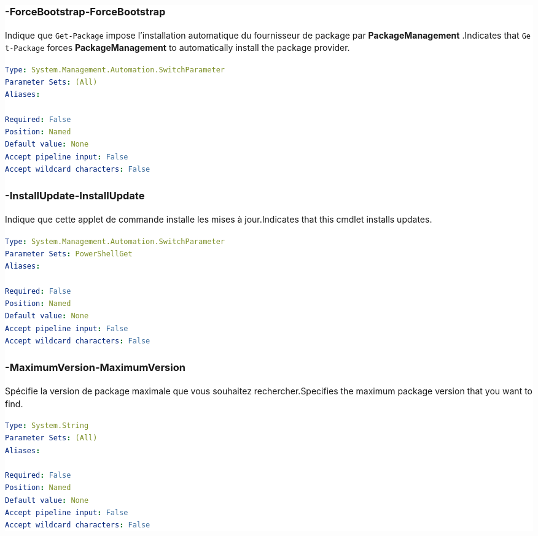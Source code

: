 ### <span data-ttu-id="87c45-151">-ForceBootstrap</span><span class="sxs-lookup"><span data-stu-id="87c45-151">-ForceBootstrap</span></span>

<span data-ttu-id="87c45-152">Indique que `Get-Package` impose l’installation automatique du fournisseur de package par **PackageManagement** .</span><span class="sxs-lookup"><span data-stu-id="87c45-152">Indicates that `Get-Package` forces **PackageManagement** to automatically install the package provider.</span></span>

```yaml
Type: System.Management.Automation.SwitchParameter
Parameter Sets: (All)
Aliases:

Required: False
Position: Named
Default value: None
Accept pipeline input: False
Accept wildcard characters: False
```

### <span data-ttu-id="87c45-153">-InstallUpdate</span><span class="sxs-lookup"><span data-stu-id="87c45-153">-InstallUpdate</span></span>

<span data-ttu-id="87c45-154">Indique que cette applet de commande installe les mises à jour.</span><span class="sxs-lookup"><span data-stu-id="87c45-154">Indicates that this cmdlet installs updates.</span></span>

```yaml
Type: System.Management.Automation.SwitchParameter
Parameter Sets: PowerShellGet
Aliases:

Required: False
Position: Named
Default value: None
Accept pipeline input: False
Accept wildcard characters: False
```

### <span data-ttu-id="87c45-155">-MaximumVersion</span><span class="sxs-lookup"><span data-stu-id="87c45-155">-MaximumVersion</span></span>

<span data-ttu-id="87c45-156">Spécifie la version de package maximale que vous souhaitez rechercher.</span><span class="sxs-lookup"><span data-stu-id="87c45-156">Specifies the maximum package version that you want to find.</span></span>

```yaml
Type: System.String
Parameter Sets: (All)
Aliases:

Required: False
Position: Named
Default value: None
Accept pipeline input: False
Accept wildcard characters: False
```
